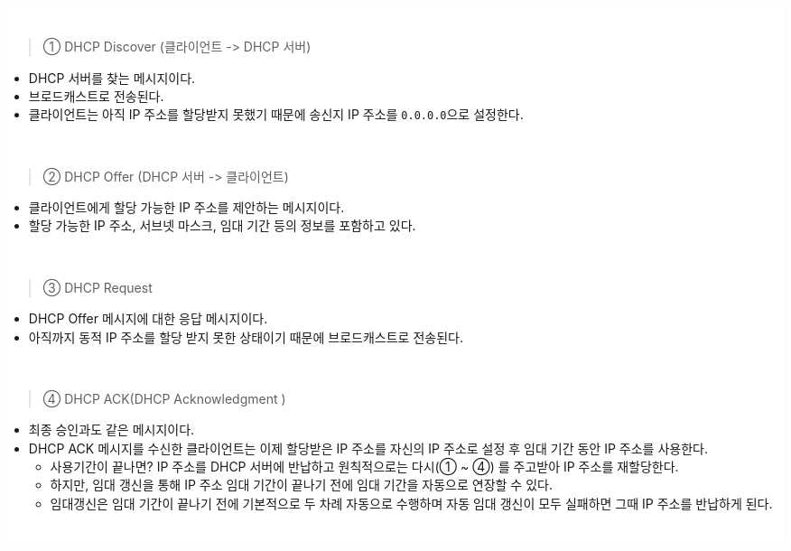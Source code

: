 <br>

> ① DHCP Discover (클라이언트 -> DHCP 서버)

- DHCP 서버를 찾는 메시지이다.
- 브로드캐스트로 전송된다.
- 클라이언트는 아직 IP 주소를 할당받지 못했기 때문에 송신지 IP 주소를 `0.0.0.0`으로 설정한다.

<br>

> ② DHCP Offer (DHCP 서버 -> 클라이언트)

- 클라이언트에게 할당 가능한 IP 주소를 제안하는 메시지이다.
- 할당 가능한 IP 주소, 서브넷 마스크, 임대 기간 등의 정보를 포함하고 있다.

<br>

> ③ DHCP Request

- DHCP Offer 메시지에 대한 응답 메시지이다.
- 아직까지 동적 IP 주소를 할당 받지 못한 상태이기 때문에 브로드캐스트로 전송된다.

<br>

> ④ DHCP ACK(DHCP Acknowledgment )

- 최종 승인과도 같은 메시지이다.
- DHCP ACK 메시지를 수신한 클라이언트는 이제 할당받은 IP 주소를 자신의 IP 주소로 설정 후 임대 기간 동안 IP 주소를 사용한다.
  - 사용기간이 끝나면? IP 주소를 DHCP 서버에 반납하고 원칙적으로는 다시(① ~ ④) 를 주고받아 IP 주소를 재할당한다.
  - 하지만, 임대 갱신을 통해 IP 주소 임대 기간이 끝나기 전에 임대 기간을 자동으로 연장할 수 있다.
  - 임대갱신은 임대 기간이 끝나기 전에 기본적으로 두 차례 자동으로 수행하며 자동 임대 갱신이 모두 실패하면 그때 IP 주소를 반납하게 된다.

<br>

